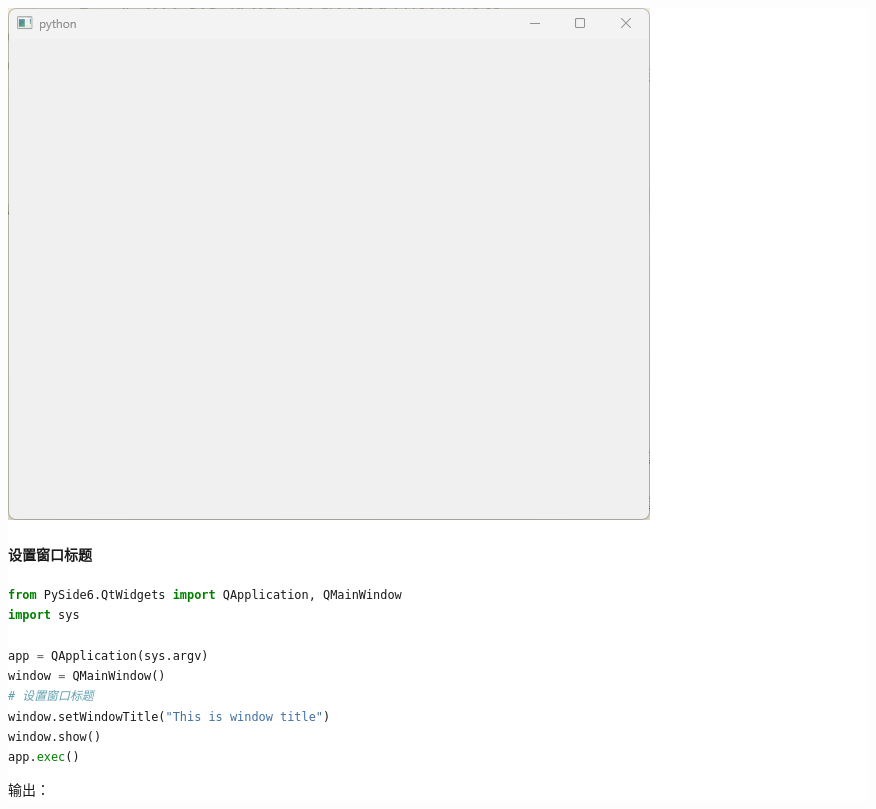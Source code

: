 ![](图片\PySide6\创建一个空白窗口.png)

#### 设置窗口标题

```python
from PySide6.QtWidgets import QApplication, QMainWindow
import sys

app = QApplication(sys.argv)
window = QMainWindow()
# 设置窗口标题
window.setWindowTitle("This is window title")
window.show()
app.exec()
```

输出：
